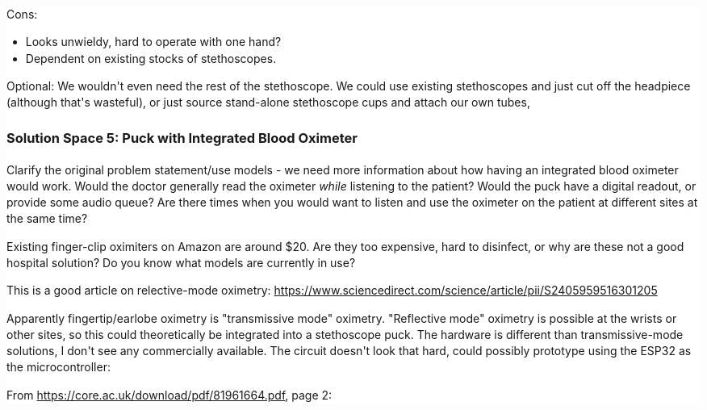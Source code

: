 Cons:
  - Looks unwieldy, hard to operate with one hand?
  - Dependent on existing stocks of stethoscopes.


Optional:  We wouldn't even need the rest of the stethoscope.  We could use existing stethoscopes and just cut off the headpiece (although that's wasteful), or just source stand-alone stethoscope cups and attach our own tubes,



### Solution Space 5:   Puck with Integrated Blood Oximeter ###
 
Clarify the original problem statement/use models - we need more information about how having an integrated blood oximeter would work.  Would the doctor generally read the oximeter *while* listening to the patient?  Would the puck have a digital readout, or provide some audio queue?  Are there times when you would want to listen and use the oximeter on the patient at different sites at the same time?

Existing finger-clip oximiters on Amazon are around $20.  Are they too expensive, hard to disinfect, or why are these not a good hospital solution?  Do you know what models are currently in use?

This is a good article on relective-mode oximetry:  https://www.sciencedirect.com/science/article/pii/S2405959516301205

Apparently fingertip/earlobe oximetry is "transmissive mode" oximetry.  "Reflective mode" oximetry is possible at the wrists or other sites, so this could theoretically be integrated into a stethoscope puck. The hardware is different than transmissive-mode solutions, I don't see any commercially available.  The circuit doesn't look that hard, could possibly prototype using the ESP32 as the microcontroller:

From https://core.ac.uk/download/pdf/81961664.pdf, page 2:
